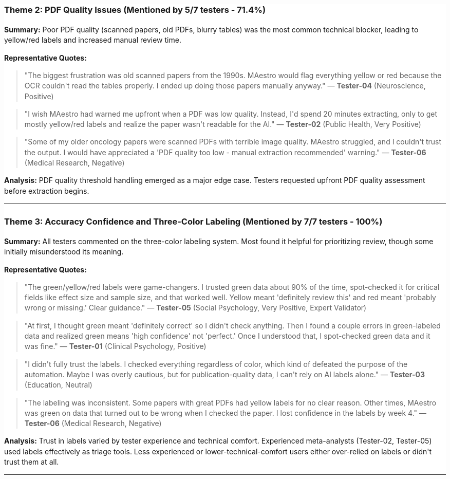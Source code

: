 
### Theme 2: PDF Quality Issues (Mentioned by 5/7 testers - 71.4%)

**Summary:** Poor PDF quality (scanned papers, old PDFs, blurry tables) was the most common technical blocker, leading to yellow/red labels and increased manual review time.

**Representative Quotes:**

> "The biggest frustration was old scanned papers from the 1990s. MAestro would flag everything yellow or red because the OCR couldn't read the tables properly. I ended up doing those papers manually anyway."
> — **Tester-04** (Neuroscience, Positive)

> "I wish MAestro had warned me upfront when a PDF was low quality. Instead, I'd spend 20 minutes extracting, only to get mostly yellow/red labels and realize the paper wasn't readable for the AI."
> — **Tester-02** (Public Health, Very Positive)

> "Some of my older oncology papers were scanned PDFs with terrible image quality. MAestro struggled, and I couldn't trust the output. I would have appreciated a 'PDF quality too low - manual extraction recommended' warning."
> — **Tester-06** (Medical Research, Negative)

**Analysis:** PDF quality threshold handling emerged as a major edge case. Testers requested upfront PDF quality assessment before extraction begins.

---

### Theme 3: Accuracy Confidence and Three-Color Labeling (Mentioned by 7/7 testers - 100%)

**Summary:** All testers commented on the three-color labeling system. Most found it helpful for prioritizing review, though some initially misunderstood its meaning.

**Representative Quotes:**

> "The green/yellow/red labels were game-changers. I trusted green data about 90% of the time, spot-checked it for critical fields like effect size and sample size, and that worked well. Yellow meant 'definitely review this' and red meant 'probably wrong or missing.' Clear guidance."
> — **Tester-05** (Social Psychology, Very Positive, Expert Validator)

> "At first, I thought green meant 'definitely correct' so I didn't check anything. Then I found a couple errors in green-labeled data and realized green means 'high confidence' not 'perfect.' Once I understood that, I spot-checked green data and it was fine."
> — **Tester-01** (Clinical Psychology, Positive)

> "I didn't fully trust the labels. I checked everything regardless of color, which kind of defeated the purpose of the automation. Maybe I was overly cautious, but for publication-quality data, I can't rely on AI labels alone."
> — **Tester-03** (Education, Neutral)

> "The labeling was inconsistent. Some papers with great PDFs had yellow labels for no clear reason. Other times, MAestro was green on data that turned out to be wrong when I checked the paper. I lost confidence in the labels by week 4."
> — **Tester-06** (Medical Research, Negative)

**Analysis:** Trust in labels varied by tester experience and technical comfort. Experienced meta-analysts (Tester-02, Tester-05) used labels effectively as triage tools. Less experienced or lower-technical-comfort users either over-relied on labels or didn't trust them at all.

---